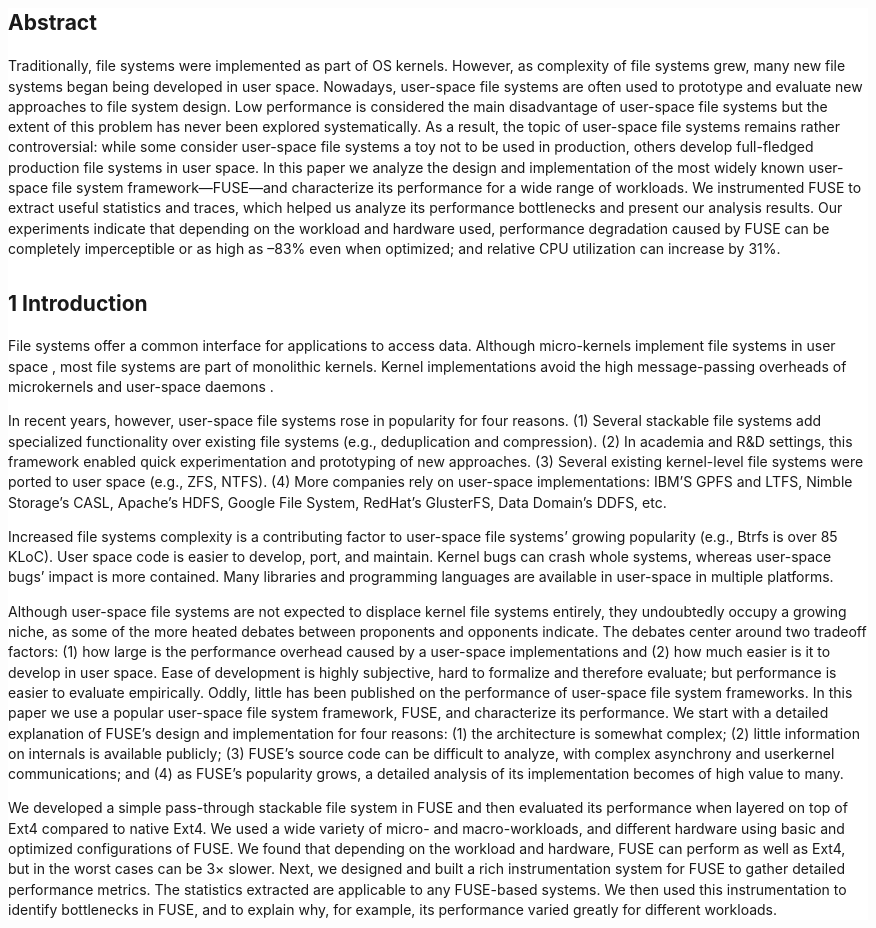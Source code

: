 ## Abstract

Traditionally, file systems were implemented as part of OS kernels. However, as complexity of file systems grew, many new file systems began being developed in user space. Nowadays, user-space file systems are often used to prototype and evaluate new approaches to file system design. Low performance is considered the main disadvantage of user-space file systems but the extent of this problem has never been explored systematically. As a result, the topic of user-space file systems remains rather controversial: while some consider user-space file systems a toy not to be used in production, others develop full-fledged production file systems in user space. In this paper we analyze the design and implementation of the most widely known user-space file system framework—FUSE—and characterize its performance for a wide range of workloads. We instrumented FUSE to extract useful statistics and traces, which helped us analyze its performance bottlenecks and present our analysis results. Our experiments indicate that depending on the workload and hardware used, performance degradation caused by FUSE can be completely imperceptible or as high as –83% even when optimized; and relative CPU utilization can increase by 31%.

## 1 Introduction

File systems offer a common interface for applications to access data. Although micro-kernels implement file systems in user space , most file systems are part of monolithic kernels. Kernel implementations avoid the high message-passing overheads of microkernels and user-space daemons . 

In recent years, however, user-space file systems rose in popularity for four reasons. (1) Several stackable file systems add specialized functionality over existing file systems (e.g., deduplication and compression). (2) In academia and R&D settings, this framework enabled quick experimentation and prototyping of new approaches. (3) Several existing kernel-level file systems were ported to user space (e.g., ZFS, NTFS). (4) More companies rely on user-space implementations: IBM’S GPFS  and LTFS, Nimble Storage’s CASL, Apache’s HDFS, Google File System, RedHat’s GlusterFS, Data Domain’s DDFS, etc. 

Increased file systems complexity is a contributing factor to user-space file systems’ growing popularity (e.g., Btrfs is over 85 KLoC). User space code is easier to develop, port, and maintain. Kernel bugs can crash whole systems, whereas user-space bugs’ impact is more contained. Many libraries and programming languages are available in user-space in multiple platforms.

Although user-space file systems are not expected to displace kernel file systems entirely, they undoubtedly occupy a growing niche, as some of the more heated debates between proponents and opponents indicate. The debates center around two tradeoff factors: (1) how large is the performance overhead caused by a user-space implementations and (2) how much easier is it to develop in user space. Ease of development is highly subjective, hard to formalize and therefore evaluate; but performance is easier to evaluate empirically. Oddly, little has been published on the performance of user-space file system frameworks. In this paper we use a popular user-space file system framework, FUSE, and characterize its performance. We start with a detailed explanation of FUSE’s design and implementation for four reasons: (1) the architecture is somewhat complex; (2) little information on internals is available publicly; (3) FUSE’s source code can be difficult to analyze, with complex asynchrony and userkernel communications; and (4) as FUSE’s popularity grows, a detailed analysis of its implementation becomes of high value to many.

We developed a simple pass-through stackable file system in FUSE and then evaluated its performance when layered on top of Ext4 compared to native Ext4. We used a wide variety of micro- and macro-workloads, and different hardware using basic and optimized configurations of FUSE. We found that depending on the workload and hardware, FUSE can perform as well as Ext4, but in the worst cases can be 3× slower. Next, we designed and built a rich instrumentation system for FUSE to gather detailed performance metrics. The statistics extracted are applicable to any FUSE-based systems. We then used this instrumentation to identify bottlenecks in FUSE, and to explain why, for example, its performance varied greatly for different workloads.
